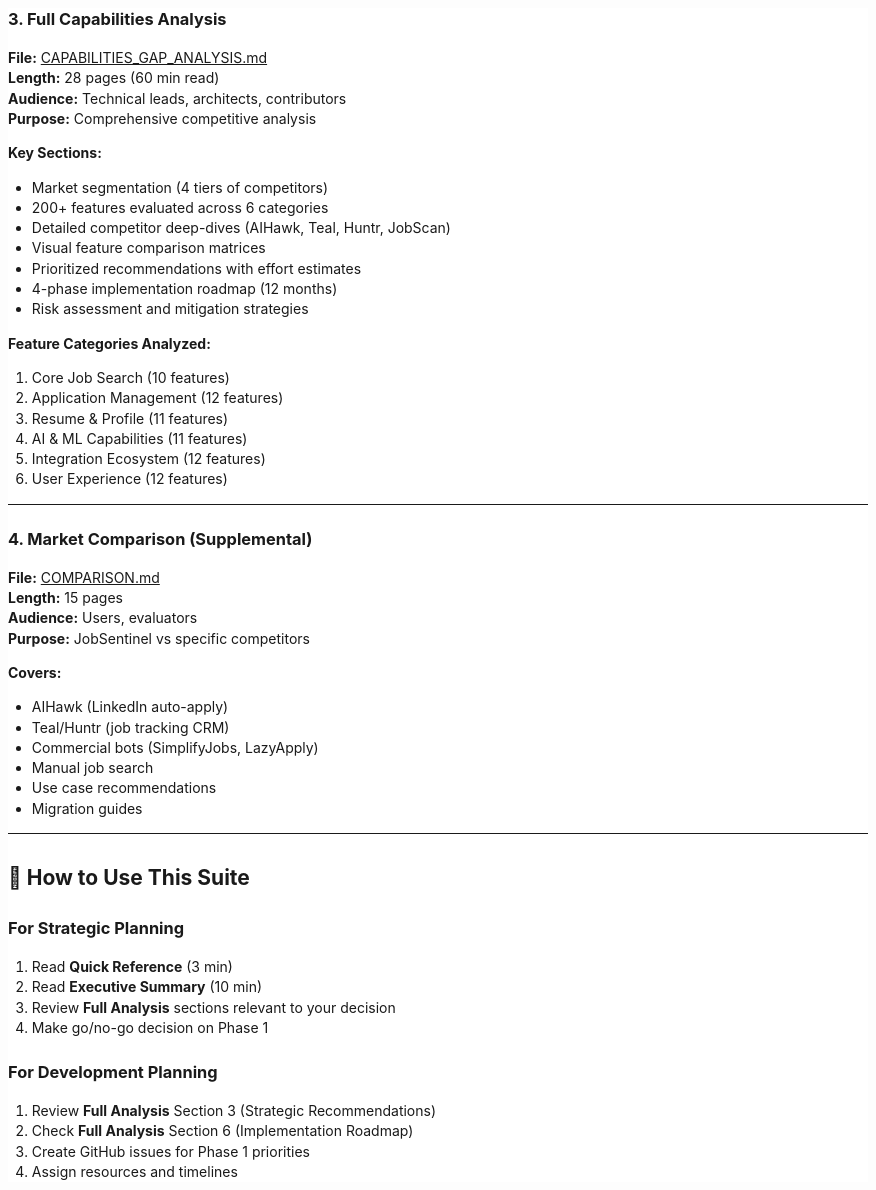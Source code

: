 ### 3. Full Capabilities Analysis
**File:** [CAPABILITIES_GAP_ANALYSIS.md](CAPABILITIES_GAP_ANALYSIS.md)  
**Length:** 28 pages (60 min read)  
**Audience:** Technical leads, architects, contributors  
**Purpose:** Comprehensive competitive analysis

**Key Sections:**
- Market segmentation (4 tiers of competitors)
- 200+ features evaluated across 6 categories
- Detailed competitor deep-dives (AIHawk, Teal, Huntr, JobScan)
- Visual feature comparison matrices
- Prioritized recommendations with effort estimates
- 4-phase implementation roadmap (12 months)
- Risk assessment and mitigation strategies

**Feature Categories Analyzed:**
1. Core Job Search (10 features)
2. Application Management (12 features)
3. Resume & Profile (11 features)
4. AI & ML Capabilities (11 features)
5. Integration Ecosystem (12 features)
6. User Experience (12 features)

---

### 4. Market Comparison (Supplemental)
**File:** [COMPARISON.md](COMPARISON.md)  
**Length:** 15 pages  
**Audience:** Users, evaluators  
**Purpose:** JobSentinel vs specific competitors

**Covers:**
- AIHawk (LinkedIn auto-apply)
- Teal/Huntr (job tracking CRM)
- Commercial bots (SimplifyJobs, LazyApply)
- Manual job search
- Use case recommendations
- Migration guides

---

## 🎯 How to Use This Suite

### For Strategic Planning
1. Read **Quick Reference** (3 min)
2. Read **Executive Summary** (10 min)
3. Review **Full Analysis** sections relevant to your decision
4. Make go/no-go decision on Phase 1

### For Development Planning
1. Review **Full Analysis** Section 3 (Strategic Recommendations)
2. Check **Full Analysis** Section 6 (Implementation Roadmap)
3. Create GitHub issues for Phase 1 priorities
4. Assign resources and timelines
